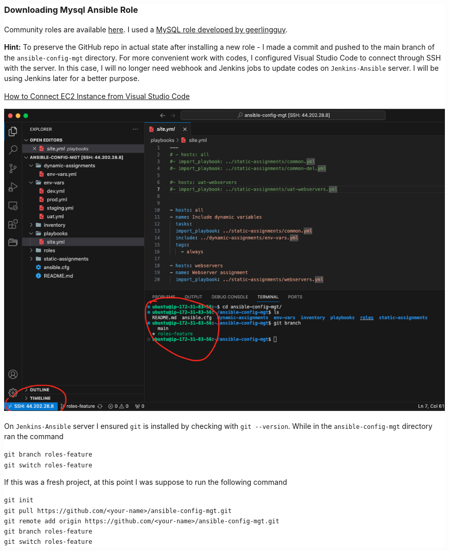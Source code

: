 ### Downloading Mysql Ansible Role
Community roles are available [here](https://galaxy.ansible.com/ui/). I used a [MySQL role developed by geerlingguy](https://galaxy.ansible.com/ui/standalone/roles/geerlingguy/mysql/).

**Hint:** To preserve the GitHub repo in actual state after installing a new role - I made a commit and pushed to the main branch of the `ansible-config-mgt` directory. For more convenient work with codes, I configured Visual Studio Code to connect through SSH with the server. In this case, I will no longer need webhook and Jenkins jobs to update codes on `Jenkins-Ansible` server. I will be using Jenkins later for a better purpose.

[How to Connect EC2 Instance from Visual Studio Code](https://www.youtube.com/watch?v=8rNCUaSIjLA)

![ssh-connect](./images/ssh-connect.png)

On `Jenkins-Ansible` server I ensured `git` is installed by checking with `git --version`. While in the `ansible-config-mgt` directory ran the command

>
    git branch roles-feature
    git switch roles-feature

If this was a fresh project, at this point I was suppose to run the following command
>
    git init
    git pull https://github.com/<your-name>/ansible-config-mgt.git
    git remote add origin https://github.com/<your-name>/ansible-config-mgt.git
    git branch roles-feature
    git switch roles-feature
